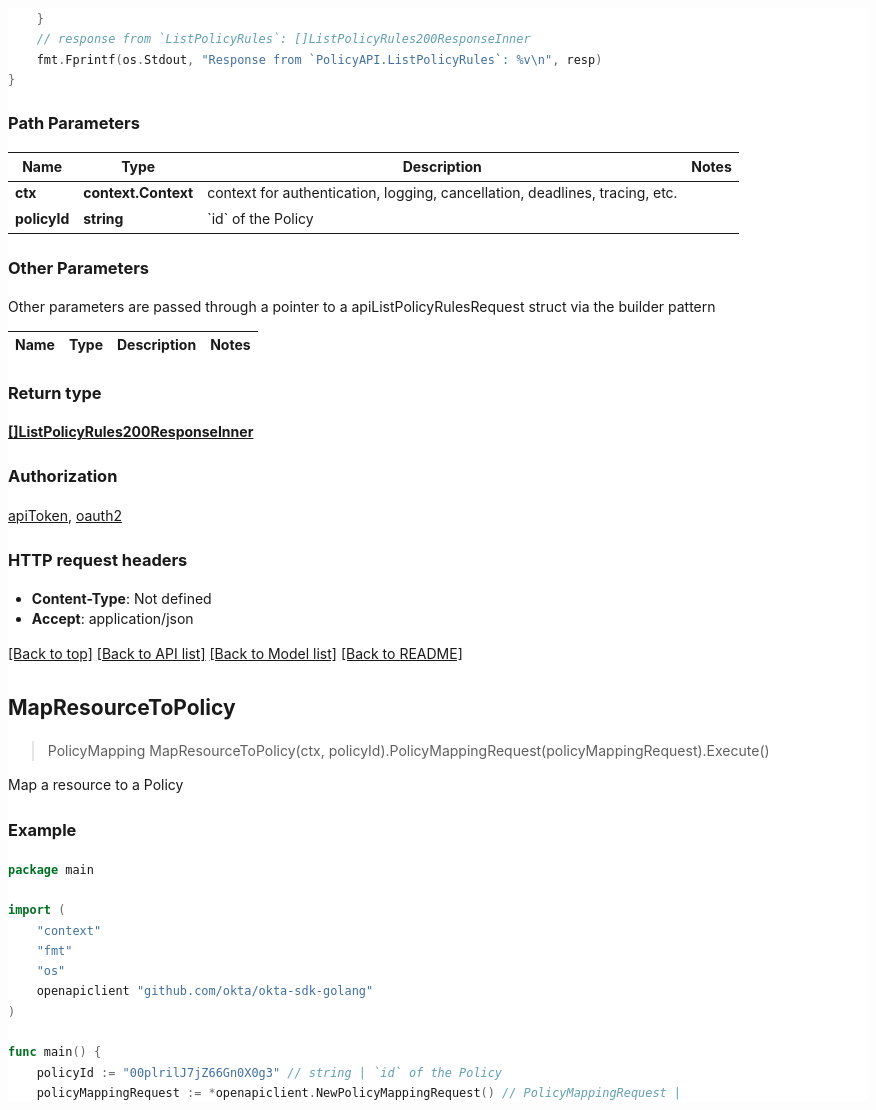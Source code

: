 ```go
	}
	// response from `ListPolicyRules`: []ListPolicyRules200ResponseInner
	fmt.Fprintf(os.Stdout, "Response from `PolicyAPI.ListPolicyRules`: %v\n", resp)
}
```

### Path Parameters


Name | Type | Description  | Notes
------------- | ------------- | ------------- | -------------
**ctx** | **context.Context** | context for authentication, logging, cancellation, deadlines, tracing, etc.
**policyId** | **string** | &#x60;id&#x60; of the Policy | 

### Other Parameters

Other parameters are passed through a pointer to a apiListPolicyRulesRequest struct via the builder pattern


Name | Type | Description  | Notes
------------- | ------------- | ------------- | -------------


### Return type

[**[]ListPolicyRules200ResponseInner**](ListPolicyRules200ResponseInner.md)

### Authorization

[apiToken](../README.md#apiToken), [oauth2](../README.md#oauth2)

### HTTP request headers

- **Content-Type**: Not defined
- **Accept**: application/json

[[Back to top]](#) [[Back to API list]](../README.md#documentation-for-api-endpoints)
[[Back to Model list]](../README.md#documentation-for-models)
[[Back to README]](../README.md)


## MapResourceToPolicy

> PolicyMapping MapResourceToPolicy(ctx, policyId).PolicyMappingRequest(policyMappingRequest).Execute()

Map a resource to a Policy



### Example

```go
package main

import (
	"context"
	"fmt"
	"os"
	openapiclient "github.com/okta/okta-sdk-golang"
)

func main() {
	policyId := "00plrilJ7jZ66Gn0X0g3" // string | `id` of the Policy
	policyMappingRequest := *openapiclient.NewPolicyMappingRequest() // PolicyMappingRequest | 

```